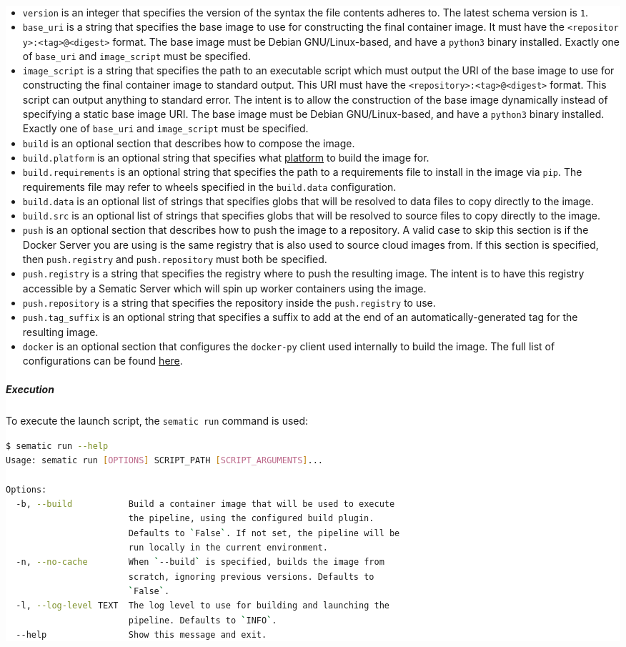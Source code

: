 - `version` is an integer that specifies the version of the syntax the file
  contents adheres to. The latest schema version is `1`.
- `base_uri` is a string that specifies the base image to use for constructing
  the final container image. It must have the `<repository>:<tag>@<digest>`
  format. The base image must be Debian GNU/Linux-based, and have a `python3`
  binary installed. Exactly one of `base_uri` and `image_script` must be
  specified.
- `image_script` is a string that specifies the path to an executable script
  which must output the URI of the base image to use for constructing the final
  container image to standard output. This URI must have the
  `<repository>:<tag>@<digest>` format. This script can output anything to
  standard error. The intent is to allow the construction of the base image
  dynamically instead of specifying a static base image URI. The base image
  must be Debian GNU/Linux-based, and have a `python3` binary installed.
  Exactly one of `base_uri` and `image_script` must be specified.
- `build` is an optional section that describes how to compose the image.
- `build.platform` is an optional string that specifies what
  [platform](https://docs.docker.com/build/building/multi-platform/) to build
  the image for.
- `build.requirements` is an optional string that specifies the path to a
  requirements file to install in the image via `pip`. The requirements file
  may refer to wheels specified in the `build.data` configuration.
- `build.data` is an optional list of strings that specifies globs that will be
  resolved to data files to copy directly to the image.
- `build.src` is an optional list of strings that specifies globs that will be
  resolved to source files to copy directly to the image.
- `push` is an optional section that describes how to push the image to a
  repository. A valid case to skip this section is if the Docker Server you are
  using is the same registry that is also used to source cloud images from. If
  this section is specified, then `push.registry` and `push.repository` must
  both be specified.
- `push.registry` is a string that specifies the registry where to push the
  resulting image. The intent is to have this registry accessible by a Sematic
  Server which will spin up worker containers using the image.
- `push.repository` is a string that specifies the repository inside the
  `push.registry` to use.
- `push.tag_suffix` is an optional string that specifies a suffix to add at the
  end of an automatically-generated tag for the resulting image.
- `docker` is an optional section that configures the `docker-py` client used
  internally to build the image. The full list of configurations can be found
  [here](https://docker-py.readthedocs.io/en/stable/client.html#docker.client.DockerClient).

##### Execution

To execute the launch script, the `sematic run` command is used:

```bash
$ sematic run --help
Usage: sematic run [OPTIONS] SCRIPT_PATH [SCRIPT_ARGUMENTS]...

Options:
  -b, --build           Build a container image that will be used to execute
                        the pipeline, using the configured build plugin.
                        Defaults to `False`. If not set, the pipeline will be
                        run locally in the current environment.
  -n, --no-cache        When `--build` is specified, builds the image from
                        scratch, ignoring previous versions. Defaults to
                        `False`.
  -l, --log-level TEXT  The log level to use for building and launching the
                        pipeline. Defaults to `INFO`.
  --help                Show this message and exit.
```
